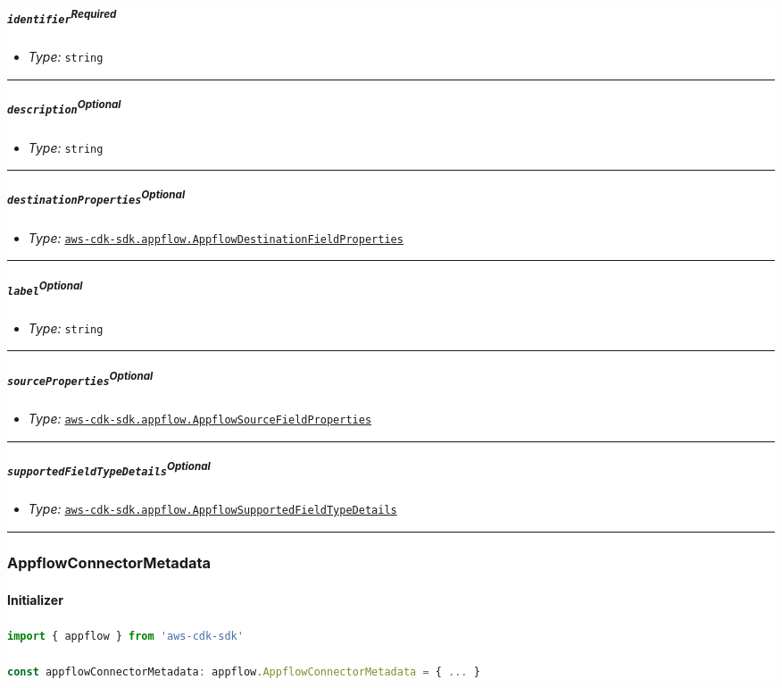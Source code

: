 ##### `identifier`<sup>Required</sup> <a name="aws-cdk-sdk.appflow.AppflowConnectorEntityField.property.identifier"></a>

- *Type:* `string`

---

##### `description`<sup>Optional</sup> <a name="aws-cdk-sdk.appflow.AppflowConnectorEntityField.property.description"></a>

- *Type:* `string`

---

##### `destinationProperties`<sup>Optional</sup> <a name="aws-cdk-sdk.appflow.AppflowConnectorEntityField.property.destinationProperties"></a>

- *Type:* [`aws-cdk-sdk.appflow.AppflowDestinationFieldProperties`](#aws-cdk-sdk.appflow.AppflowDestinationFieldProperties)

---

##### `label`<sup>Optional</sup> <a name="aws-cdk-sdk.appflow.AppflowConnectorEntityField.property.label"></a>

- *Type:* `string`

---

##### `sourceProperties`<sup>Optional</sup> <a name="aws-cdk-sdk.appflow.AppflowConnectorEntityField.property.sourceProperties"></a>

- *Type:* [`aws-cdk-sdk.appflow.AppflowSourceFieldProperties`](#aws-cdk-sdk.appflow.AppflowSourceFieldProperties)

---

##### `supportedFieldTypeDetails`<sup>Optional</sup> <a name="aws-cdk-sdk.appflow.AppflowConnectorEntityField.property.supportedFieldTypeDetails"></a>

- *Type:* [`aws-cdk-sdk.appflow.AppflowSupportedFieldTypeDetails`](#aws-cdk-sdk.appflow.AppflowSupportedFieldTypeDetails)

---

### AppflowConnectorMetadata <a name="aws-cdk-sdk.appflow.AppflowConnectorMetadata"></a>

#### Initializer <a name="[object Object].Initializer"></a>

```typescript
import { appflow } from 'aws-cdk-sdk'

const appflowConnectorMetadata: appflow.AppflowConnectorMetadata = { ... }
```
